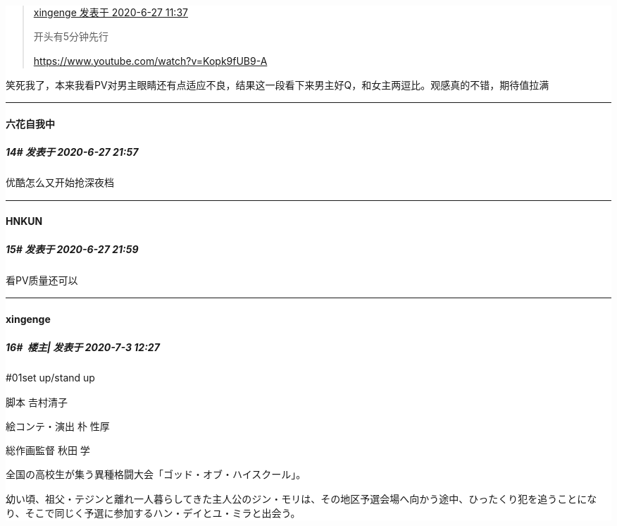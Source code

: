 

<blockquote><a href="httphttps://bbs.saraba1st.com/2b/forum.php?mod=redirect&amp;goto=findpost&amp;pid=47969462&amp;ptid=1930577" target="_blank">xingenge 发表于 2020-6-27 11:37</a>

开头有5分钟先行


https://www.youtube.com/watch?v=Kopk9fUB9-A</blockquote>
笑死我了，本来我看PV对男主眼睛还有点适应不良，结果这一段看下来男主好Q，和女主两逗比。观感真的不错，期待值拉满







*****

####  六花自我中  
##### 14#       发表于 2020-6-27 21:57




优酷怎么又开始抢深夜档







*****

####  HNKUN  
##### 15#       发表于 2020-6-27 21:59




看PV质量还可以







*****

####  xingenge  
##### 16#         楼主| 发表于 2020-7-3 12:27




#01set up/stand up


脚本 𠮷村清子

絵コンテ・演出 朴 性厚

総作画監督 秋田 学


全国の高校生が集う異種格闘大会「ゴッド・オブ・ハイスクール」。

幼い頃、祖父・テジンと離れ一人暮らしてきた主人公のジン・モリは、その地区予選会場へ向かう途中、ひったくり犯を追うことになり、そこで同じく予選に参加するハン・デイとユ・ミラと出会う。

